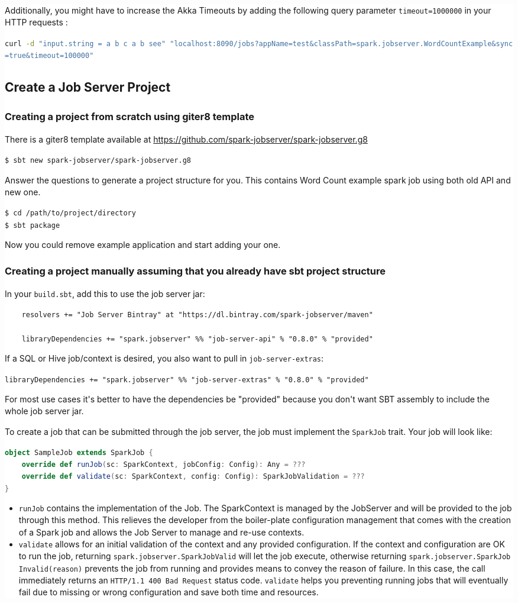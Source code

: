 Additionally, you might have to increase the Akka Timeouts by adding the following query parameter `timeout=1000000` in your HTTP requests :
```bash
curl -d "input.string = a b c a b see" "localhost:8090/jobs?appName=test&classPath=spark.jobserver.WordCountExample&sync=true&timeout=100000"
```

## Create a Job Server Project
### Creating a project from scratch using giter8 template

There is a giter8 template available at https://github.com/spark-jobserver/spark-jobserver.g8

    $ sbt new spark-jobserver/spark-jobserver.g8

Answer the questions to generate a project structure for you. This contains Word Count example spark job using both old API and new one.

    $ cd /path/to/project/directory
    $ sbt package

Now you could remove example application and start adding your one.

### Creating a project manually assuming that you already have sbt project structure
In your `build.sbt`, add this to use the job server jar:

        resolvers += "Job Server Bintray" at "https://dl.bintray.com/spark-jobserver/maven"

        libraryDependencies += "spark.jobserver" %% "job-server-api" % "0.8.0" % "provided"

If a SQL or Hive job/context is desired, you also want to pull in `job-server-extras`:

    libraryDependencies += "spark.jobserver" %% "job-server-extras" % "0.8.0" % "provided"

For most use cases it's better to have the dependencies be "provided" because you don't want SBT assembly to include the whole job server jar.

To create a job that can be submitted through the job server, the job must implement the `SparkJob` trait.
Your job will look like:
```scala
object SampleJob extends SparkJob {
    override def runJob(sc: SparkContext, jobConfig: Config): Any = ???
    override def validate(sc: SparkContext, config: Config): SparkJobValidation = ???
}
```

- `runJob` contains the implementation of the Job. The SparkContext is managed by the JobServer and will be provided to the job through this method.
  This relieves the developer from the boiler-plate configuration management that comes with the creation of a Spark job and allows the Job Server to
manage and re-use contexts.
- `validate` allows for an initial validation of the context and any provided configuration. If the context and configuration are OK to run the job, returning `spark.jobserver.SparkJobValid` will let the job execute, otherwise returning `spark.jobserver.SparkJobInvalid(reason)` prevents the job from running and provides means to convey the reason of failure. In this case, the call immediately returns an `HTTP/1.1 400 Bad Request` status code.
`validate` helps you preventing running jobs that will eventually fail due to missing or wrong configuration and save both time and resources.
